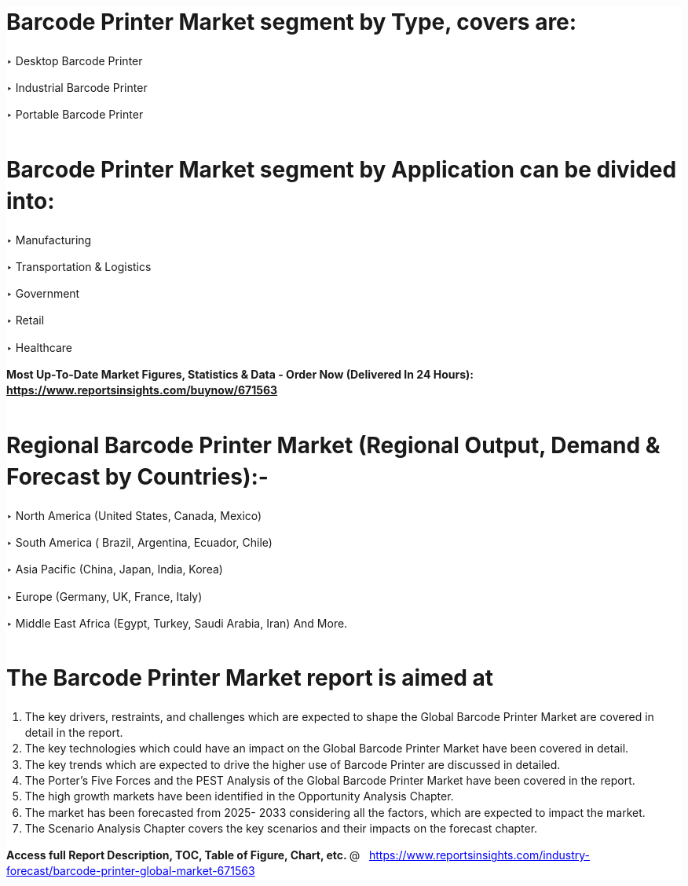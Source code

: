 # <strong>Barcode Printer Market segment by Type, covers are:</strong>

‣ Desktop Barcode Printer

‣ Industrial Barcode Printer

‣ Portable Barcode Printer

# <strong>Barcode Printer Market segment by Application can be divided into:</strong>

‣ Manufacturing

‣ Transportation & Logistics

‣ Government

‣ Retail

‣ Healthcare

<strong>Most Up-To-Date Market Figures, Statistics & Data - Order Now (Delivered In 24 Hours): <a href=https://www.reportsinsights.com/buynow/671563>https://www.reportsinsights.com/buynow/671563</a></strong>

# <strong>Regional Barcode Printer Market (Regional Output, Demand &amp; Forecast by Countries):-</strong>

‣ North America (United States, Canada, Mexico)

‣ South America ( Brazil, Argentina, Ecuador, Chile)

‣ Asia Pacific (China, Japan, India, Korea)

‣ Europe (Germany, UK, France, Italy)

‣ Middle East Africa (Egypt, Turkey, Saudi Arabia, Iran) And More.

# <strong>The Barcode Printer Market report is aimed at</strong>
<ol>
  <li>The key drivers, restraints, and challenges which are expected to shape the Global Barcode Printer Market are covered in detail in the report.</li>
  <li>The key technologies which could have an impact on the Global Barcode Printer Market have been covered in detail.</li>
  <li>The key trends which are expected to drive the higher use of Barcode Printer are discussed in detailed.</li>
  <li>The Porter’s Five Forces and the PEST Analysis of the Global Barcode Printer Market have been covered in the report.</li>
  <li>The high growth markets have been identified in the Opportunity Analysis Chapter.</li>
  <li>The market has been forecasted from 2025- 2033 considering all the factors, which are expected to impact the market.</li>
  <li>The Scenario Analysis Chapter covers the key scenarios and their impacts on the forecast chapter.</li>
</ol>
<strong>Access full Report Description, TOC, Table of Figure, Chart, etc. </strong>@   <a href=https://www.reportsinsights.com/industry-forecast/barcode-printer-global-market-671563 style=color:#0000ff;>https://www.reportsinsights.com/industry-forecast/barcode-printer-global-market-671563</a>
